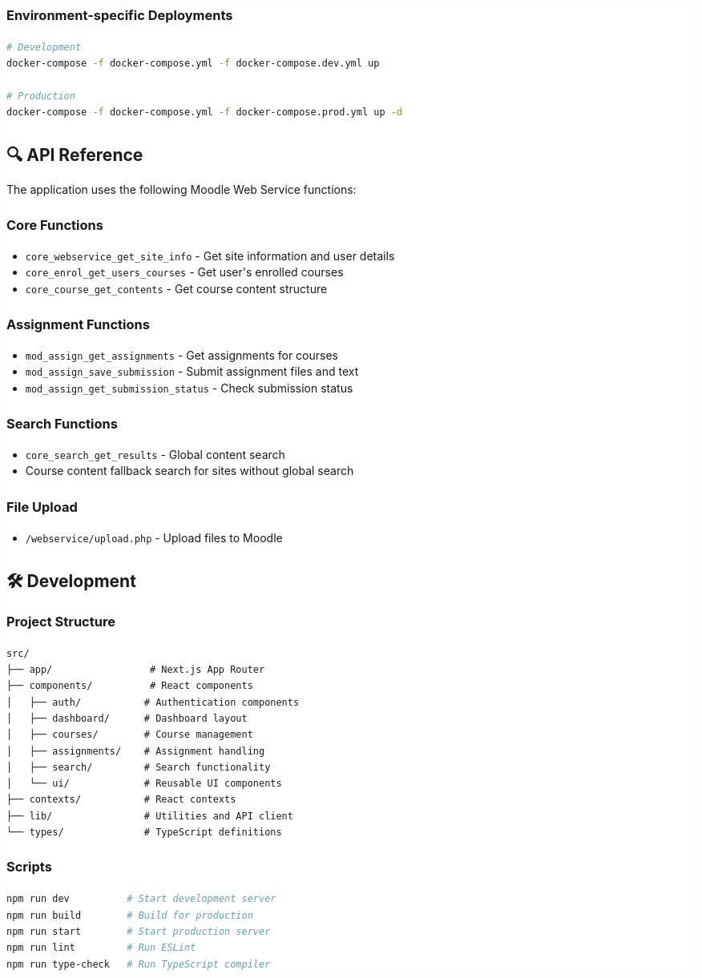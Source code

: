 ### Environment-specific Deployments

```bash
# Development
docker-compose -f docker-compose.yml -f docker-compose.dev.yml up

# Production
docker-compose -f docker-compose.yml -f docker-compose.prod.yml up -d
```

## 🔍 API Reference

The application uses the following Moodle Web Service functions:

### Core Functions
- `core_webservice_get_site_info` - Get site information and user details
- `core_enrol_get_users_courses` - Get user's enrolled courses
- `core_course_get_contents` - Get course content structure

### Assignment Functions
- `mod_assign_get_assignments` - Get assignments for courses
- `mod_assign_save_submission` - Submit assignment files and text
- `mod_assign_get_submission_status` - Check submission status

### Search Functions
- `core_search_get_results` - Global content search
- Course content fallback search for sites without global search

### File Upload
- `/webservice/upload.php` - Upload files to Moodle

## 🛠 Development

### Project Structure
```
src/
├── app/                 # Next.js App Router
├── components/          # React components
│   ├── auth/           # Authentication components
│   ├── dashboard/      # Dashboard layout
│   ├── courses/        # Course management
│   ├── assignments/    # Assignment handling
│   ├── search/         # Search functionality
│   └── ui/             # Reusable UI components
├── contexts/           # React contexts
├── lib/                # Utilities and API client
└── types/              # TypeScript definitions
```

### Scripts
```bash
npm run dev          # Start development server
npm run build        # Build for production
npm run start        # Start production server
npm run lint         # Run ESLint
npm run type-check   # Run TypeScript compiler
```
